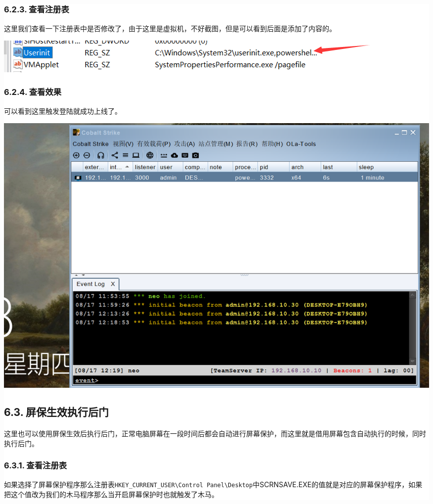 ### 6.2.3. 查看注册表

这里我们查看一下注册表中是否修改了，由于这里是虚拟机，不好截图，但是可以看到后面是添加了内容的。

![image-20230817121604428](assets/image-20230817121604428.png)

### 6.2.4. 查看效果

可以看到这里触发登陆就成功上线了。

![image-20230817121905007](assets/image-20230817121905007.png)

## 6.3. 屏保生效执行后门

这里也可以使用屏保生效后执行后门，正常电脑屏幕在一段时间后都会自动进行屏幕保护，而这里就是借用屏幕包含自动执行的时候，同时执行后门。

### 6.3.1. 查看注册表

如果选择了屏幕保护程序那么注册表`HKEY_CURRENT_USER\Control Panel\Desktop`中SCRNSAVE.EXE的值就是对应的屏幕保护程序，如果把这个值改为我们的木马程序那么当开启屏幕保护时也就触发了木马。
